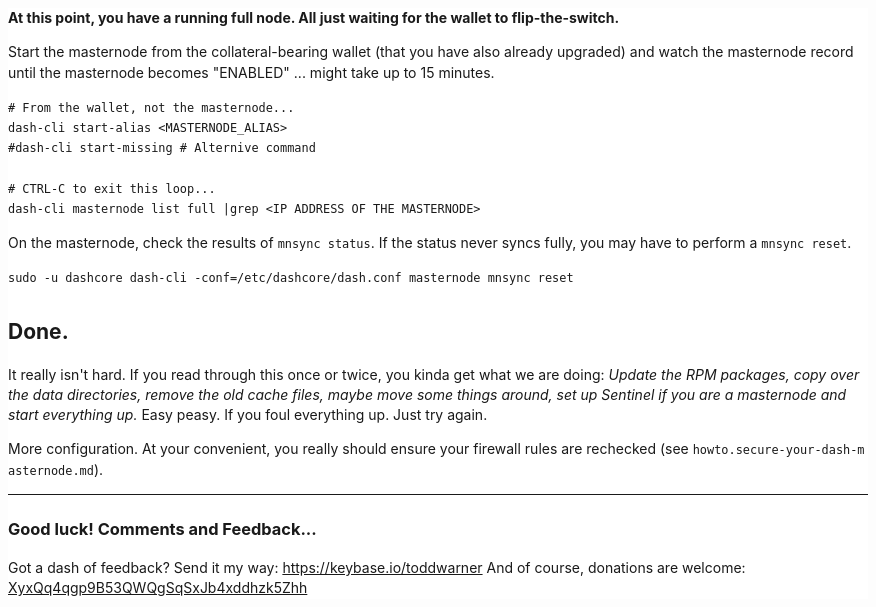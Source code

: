 **At this point, you have a running full node. All just waiting for the wallet to flip-the-switch.**

Start the masternode from the collateral-bearing wallet (that you have also
already upgraded) and watch the masternode record until the masternode becomes
"ENABLED" ... might take up to 15 minutes.
```
# From the wallet, not the masternode...
dash-cli start-alias <MASTERNODE_ALIAS>
#dash-cli start-missing # Alternive command

# CTRL-C to exit this loop...
dash-cli masternode list full |grep <IP ADDRESS OF THE MASTERNODE>
```

On the masternode, check the results of `mnsync status`. If the status never
syncs fully, you may have to perform a `mnsync reset`.
```
sudo -u dashcore dash-cli -conf=/etc/dashcore/dash.conf masternode mnsync reset
```


## Done.

It really isn't hard. If you read through this once or twice, you kinda get
what we are doing: _Update the RPM packages, copy over the data directories,
remove the old cache files, maybe move some things around, set up Sentinel if
you are a masternode and start everything up._ Easy peasy. If you foul
everything up. Just try again.

More configuration. At your convenient, you really should ensure your firewall
rules are rechecked (see `howto.secure-your-dash-masternode.md`).

---

### Good luck! Comments and Feedback...

Got a dash of feedback? Send it my way: <https://keybase.io/toddwarner>
And of course, donations are welcome: [XyxQq4qgp9B53QWQgSqSxJb4xddhzk5Zhh](dash:XyxQq4qgp9B53QWQgSqSxJb4xddhzk5Zhh)

